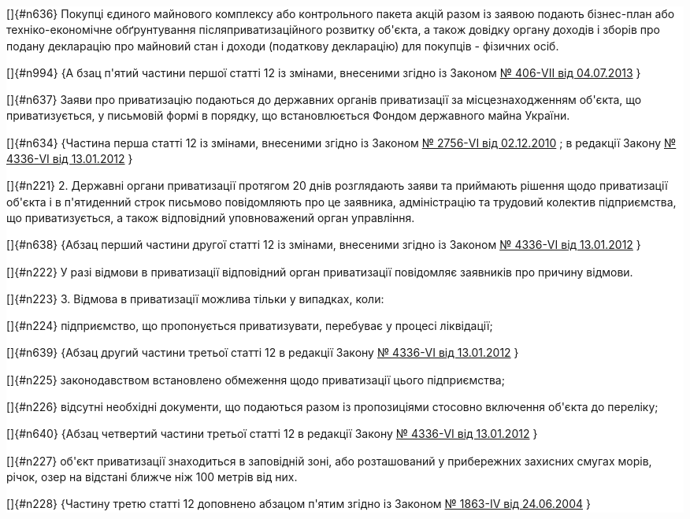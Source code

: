 []{#n636}
Покупці єдиного майнового комплексу або контрольного пакета акцій разом із заявою подають бізнес-план або техніко-економічне обґрунтування післяприватизаційного розвитку об'єкта, а також довідку органу доходів і зборів про подану декларацію про майновий стан і доходи (податкову декларацію) для покупців - фізичних осіб.

[]{#n994}
{А бзац п'ятий частини першої статті 12 із змінами, внесеними згідно із Законом [№ 406-VII від 04.07.2013](/go/406-18) }

[]{#n637}
Заяви про приватизацію подаються до державних органів приватизації за місцезнаходженням об'єкта, що приватизується, у письмовій формі в порядку, що встановлюється Фондом державного майна України.

[]{#n634}
{Частина перша статті 12 із змінами, внесеними згідно із Законом [№ 2756-VI від 02.12.2010](/go/2756-17) ; в редакції Закону [№ 4336-VI від 13.01.2012](/go/4336-17) }

[]{#n221}
2. Державні органи приватизації протягом 20 днів розглядають заяви та приймають рішення щодо приватизації об\'єкта і в п\'ятиденний строк письмово повідомляють про це заявника, адміністрацію та трудовий колектив підприємства, що приватизується, а також відповідний уповноважений орган управління.

[]{#n638}
{Абзац перший частини другої статті 12 із змінами, внесеними згідно із Законом [№ 4336-VI від 13.01.2012](/go/4336-17) }

[]{#n222}
У разі відмови в приватизації відповідний орган приватизації повідомляє заявників про причину відмови.

[]{#n223}
3. Відмова в приватизації можлива тільки у випадках, коли:

[]{#n224}
підприємство, що пропонується приватизувати, перебуває у процесі ліквідації;

[]{#n639}
{Абзац другий частини третьої статті 12 в редакції Закону [№ 4336-VI від 13.01.2012](/go/4336-17) }

[]{#n225}
законодавством встановлено обмеження щодо приватизації цього підприємства;

[]{#n226}
відсутні необхідні документи, що подаються разом із пропозиціями стосовно включення об'єкта до переліку;

[]{#n640}
{Абзац четвертий частини третьої статті 12 в редакції Закону [№ 4336-VI від 13.01.2012](/go/4336-17) }

[]{#n227}
об\'єкт приватизації знаходиться в заповідній зоні, або розташований у прибережних захисних смугах морів, річок, озер на відстані ближче ніж 100 метрів від них.

[]{#n228}
{Частину третю статті 12 доповнено абзацом п\'ятим згідно із Законом [№ 1863-IV від 24.06.2004](/go/1863-15) }
